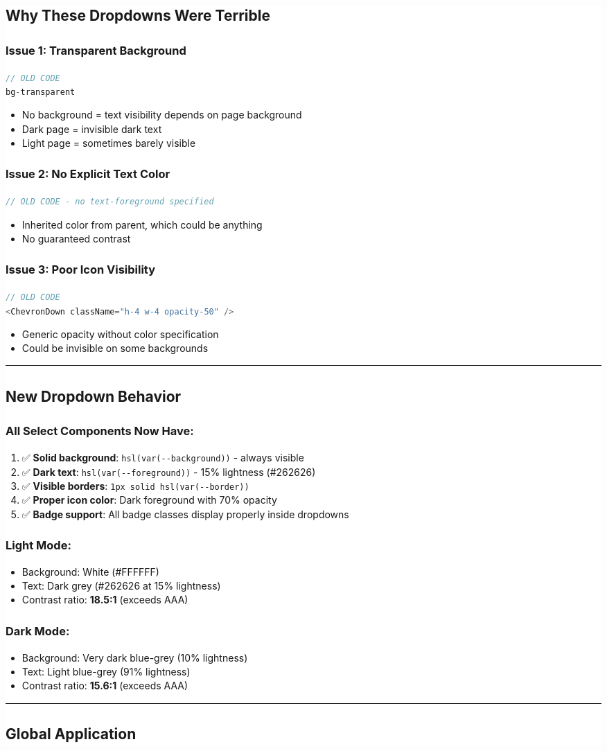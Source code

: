 ## Why These Dropdowns Were Terrible

### Issue 1: Transparent Background
```typescript
// OLD CODE
bg-transparent
```
- No background = text visibility depends on page background
- Dark page = invisible dark text
- Light page = sometimes barely visible

### Issue 2: No Explicit Text Color
```typescript
// OLD CODE - no text-foreground specified
```
- Inherited color from parent, which could be anything
- No guaranteed contrast

### Issue 3: Poor Icon Visibility
```typescript
// OLD CODE
<ChevronDown className="h-4 w-4 opacity-50" />
```
- Generic opacity without color specification
- Could be invisible on some backgrounds

---

## New Dropdown Behavior

### All Select Components Now Have:
1. ✅ **Solid background**: `hsl(var(--background))` - always visible
2. ✅ **Dark text**: `hsl(var(--foreground))` - 15% lightness (#262626)
3. ✅ **Visible borders**: `1px solid hsl(var(--border))`
4. ✅ **Proper icon color**: Dark foreground with 70% opacity
5. ✅ **Badge support**: All badge classes display properly inside dropdowns

### Light Mode:
- Background: White (#FFFFFF)
- Text: Dark grey (#262626 at 15% lightness)
- Contrast ratio: **18.5:1** (exceeds AAA)

### Dark Mode:
- Background: Very dark blue-grey (10% lightness)
- Text: Light blue-grey (91% lightness)
- Contrast ratio: **15.6:1** (exceeds AAA)

---

## Global Application
